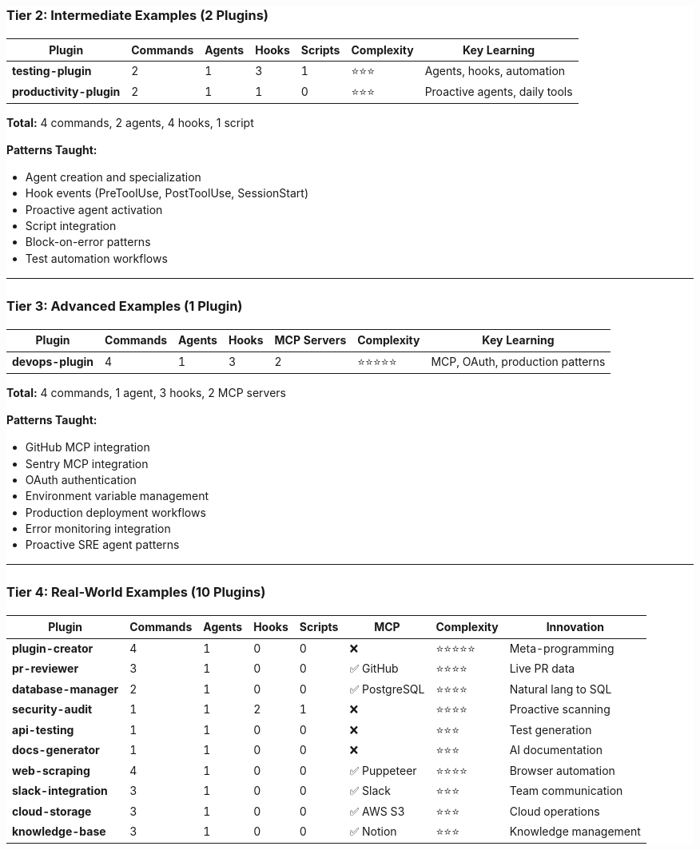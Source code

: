 ### Tier 2: Intermediate Examples (2 Plugins)

| Plugin | Commands | Agents | Hooks | Scripts | Complexity | Key Learning |
|--------|----------|--------|-------|---------|------------|--------------|
| **testing-plugin** | 2 | 1 | 3 | 1 | ⭐⭐⭐ | Agents, hooks, automation |
| **productivity-plugin** | 2 | 1 | 1 | 0 | ⭐⭐⭐ | Proactive agents, daily tools |

**Total:** 4 commands, 2 agents, 4 hooks, 1 script

**Patterns Taught:**
- Agent creation and specialization
- Hook events (PreToolUse, PostToolUse, SessionStart)
- Proactive agent activation
- Script integration
- Block-on-error patterns
- Test automation workflows

---

### Tier 3: Advanced Examples (1 Plugin)

| Plugin | Commands | Agents | Hooks | MCP Servers | Complexity | Key Learning |
|--------|----------|--------|-------|-------------|------------|--------------|
| **devops-plugin** | 4 | 1 | 3 | 2 | ⭐⭐⭐⭐⭐ | MCP, OAuth, production patterns |

**Total:** 4 commands, 1 agent, 3 hooks, 2 MCP servers

**Patterns Taught:**
- GitHub MCP integration
- Sentry MCP integration
- OAuth authentication
- Environment variable management
- Production deployment workflows
- Error monitoring integration
- Proactive SRE agent patterns

---

### Tier 4: Real-World Examples (10 Plugins)

| Plugin | Commands | Agents | Hooks | Scripts | MCP | Complexity | Innovation |
|--------|----------|--------|-------|---------|-----|------------|------------|
| **plugin-creator** | 4 | 1 | 0 | 0 | ❌ | ⭐⭐⭐⭐⭐ | Meta-programming |
| **pr-reviewer** | 3 | 1 | 0 | 0 | ✅ GitHub | ⭐⭐⭐⭐ | Live PR data |
| **database-manager** | 2 | 1 | 0 | 0 | ✅ PostgreSQL | ⭐⭐⭐⭐ | Natural lang to SQL |
| **security-audit** | 1 | 1 | 2 | 1 | ❌ | ⭐⭐⭐⭐ | Proactive scanning |
| **api-testing** | 1 | 1 | 0 | 0 | ❌ | ⭐⭐⭐ | Test generation |
| **docs-generator** | 1 | 1 | 0 | 0 | ❌ | ⭐⭐⭐ | AI documentation |
| **web-scraping** | 4 | 1 | 0 | 0 | ✅ Puppeteer | ⭐⭐⭐⭐ | Browser automation |
| **slack-integration** | 3 | 1 | 0 | 0 | ✅ Slack | ⭐⭐⭐ | Team communication |
| **cloud-storage** | 3 | 1 | 0 | 0 | ✅ AWS S3 | ⭐⭐⭐ | Cloud operations |
| **knowledge-base** | 3 | 1 | 0 | 0 | ✅ Notion | ⭐⭐⭐ | Knowledge management |
